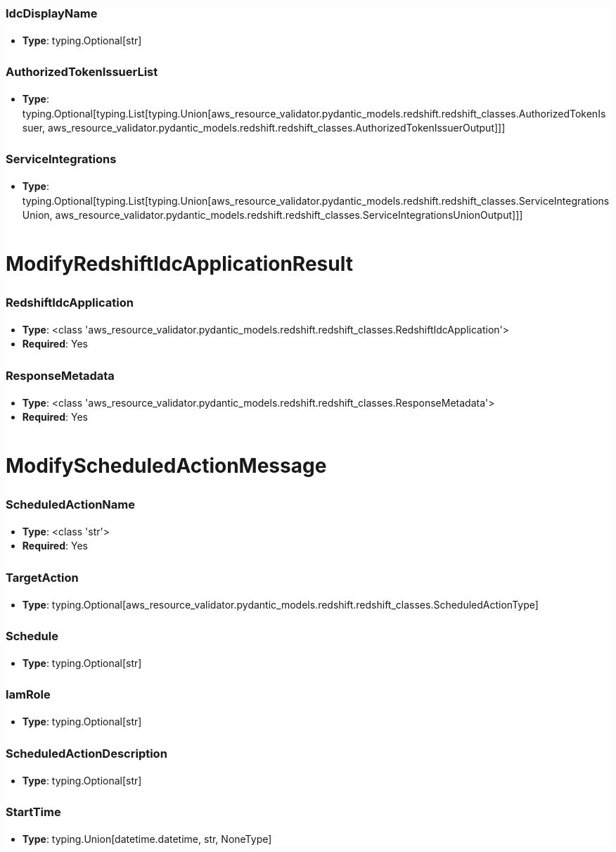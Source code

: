 ### IdcDisplayName
- **Type**: typing.Optional[str]

### AuthorizedTokenIssuerList
- **Type**: typing.Optional[typing.List[typing.Union[aws_resource_validator.pydantic_models.redshift.redshift_classes.AuthorizedTokenIssuer, aws_resource_validator.pydantic_models.redshift.redshift_classes.AuthorizedTokenIssuerOutput]]]

### ServiceIntegrations
- **Type**: typing.Optional[typing.List[typing.Union[aws_resource_validator.pydantic_models.redshift.redshift_classes.ServiceIntegrationsUnion, aws_resource_validator.pydantic_models.redshift.redshift_classes.ServiceIntegrationsUnionOutput]]]


# ModifyRedshiftIdcApplicationResult

### RedshiftIdcApplication
- **Type**: <class 'aws_resource_validator.pydantic_models.redshift.redshift_classes.RedshiftIdcApplication'>
- **Required**: Yes

### ResponseMetadata
- **Type**: <class 'aws_resource_validator.pydantic_models.redshift.redshift_classes.ResponseMetadata'>
- **Required**: Yes


# ModifyScheduledActionMessage

### ScheduledActionName
- **Type**: <class 'str'>
- **Required**: Yes

### TargetAction
- **Type**: typing.Optional[aws_resource_validator.pydantic_models.redshift.redshift_classes.ScheduledActionType]

### Schedule
- **Type**: typing.Optional[str]

### IamRole
- **Type**: typing.Optional[str]

### ScheduledActionDescription
- **Type**: typing.Optional[str]

### StartTime
- **Type**: typing.Union[datetime.datetime, str, NoneType]
